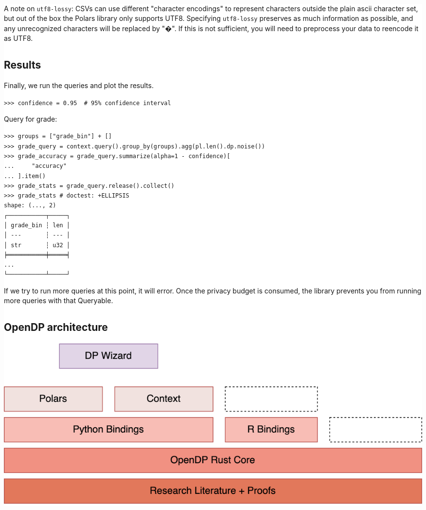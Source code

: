 A note on `utf8-lossy`: CSVs can use different "character encodings" to represent characters outside the plain ascii character set, but out of the box the Polars library only supports UTF8. Specifying `utf8-lossy` preserves as much information as possible, and any unrecognized characters will be replaced by "�". If this is not sufficient, you will need to preprocess your data to reencode it as UTF8.

## Results

Finally, we run the queries and plot the results.

```
>>> confidence = 0.95  # 95% confidence interval

```

Query for grade:

```
>>> groups = ["grade_bin"] + []
>>> grade_query = context.query().group_by(groups).agg(pl.len().dp.noise())
>>> grade_accuracy = grade_query.summarize(alpha=1 - confidence)[
...     "accuracy"
... ].item()
>>> grade_stats = grade_query.release().collect()
>>> grade_stats # doctest: +ELLIPSIS
shape: (..., 2)
┌───────────┬─────┐
│ grade_bin ┆ len │
│ ---       ┆ --- │
│ str       ┆ u32 │
╞═══════════╪═════╡
...
└───────────┴─────┘

```

If we try to run more queries at this point, it will error. Once the privacy budget is consumed, the library prevents you from running more queries with that Queryable.

## OpenDP architecture

![](images/stack.drawio.svg)
